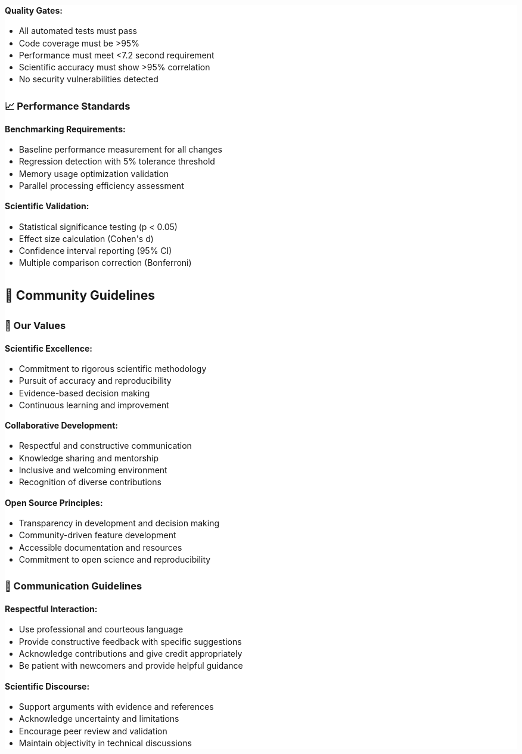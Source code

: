 **Quality Gates:**
- All automated tests must pass
- Code coverage must be >95%
- Performance must meet <7.2 second requirement
- Scientific accuracy must show >95% correlation
- No security vulnerabilities detected

### 📈 Performance Standards

**Benchmarking Requirements:**
- Baseline performance measurement for all changes
- Regression detection with 5% tolerance threshold
- Memory usage optimization validation
- Parallel processing efficiency assessment

**Scientific Validation:**
- Statistical significance testing (p < 0.05)
- Effect size calculation (Cohen's d)
- Confidence interval reporting (95% CI)
- Multiple comparison correction (Bonferroni)

## 🤝 Community Guidelines

### 🌟 Our Values

**Scientific Excellence:**
- Commitment to rigorous scientific methodology
- Pursuit of accuracy and reproducibility
- Evidence-based decision making
- Continuous learning and improvement

**Collaborative Development:**
- Respectful and constructive communication
- Knowledge sharing and mentorship
- Inclusive and welcoming environment
- Recognition of diverse contributions

**Open Source Principles:**
- Transparency in development and decision making
- Community-driven feature development
- Accessible documentation and resources
- Commitment to open science and reproducibility

### 💬 Communication Guidelines

**Respectful Interaction:**
- Use professional and courteous language
- Provide constructive feedback with specific suggestions
- Acknowledge contributions and give credit appropriately
- Be patient with newcomers and provide helpful guidance

**Scientific Discourse:**
- Support arguments with evidence and references
- Acknowledge uncertainty and limitations
- Encourage peer review and validation
- Maintain objectivity in technical discussions
